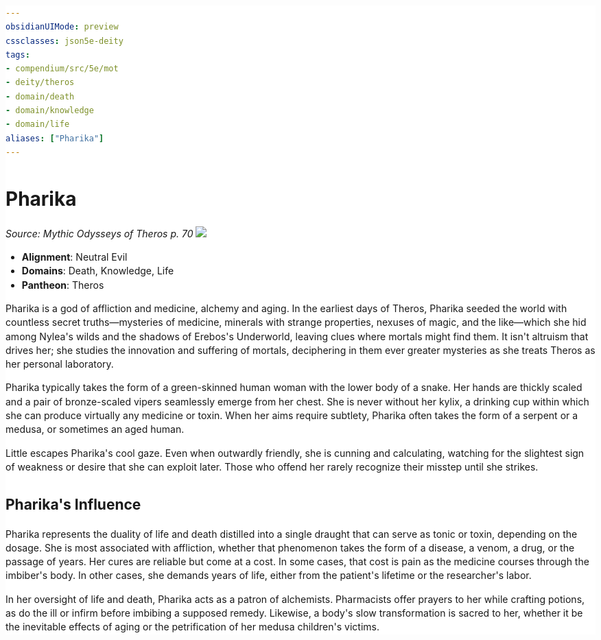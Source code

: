 ```yaml
---
obsidianUIMode: preview
cssclasses: json5e-deity
tags:
- compendium/src/5e/mot
- deity/theros
- domain/death
- domain/knowledge
- domain/life
aliases: ["Pharika"]
---
```

# Pharika
*Source: Mythic Odysseys of Theros p. 70* 
![](https://raw.githubusercontent.com/5etools-mirror-2/5etools-img/main/deities/MOT/046-02-03-pharika.webp#symbol)

- **Alignment**: Neutral Evil
- **Domains**: Death, Knowledge, Life
- **Pantheon**: Theros

Pharika is a god of affliction and medicine, alchemy and aging. In the earliest days of Theros, Pharika seeded the world with countless secret truths—mysteries of medicine, minerals with strange properties, nexuses of magic, and the like—which she hid among Nylea's wilds and the shadows of Erebos's Underworld, leaving clues where mortals might find them. It isn't altruism that drives her; she studies the innovation and suffering of mortals, deciphering in them ever greater mysteries as she treats Theros as her personal laboratory.

Pharika typically takes the form of a green-skinned human woman with the lower body of a snake. Her hands are thickly scaled and a pair of bronze-scaled vipers seamlessly emerge from her chest. She is never without her kylix, a drinking cup within which she can produce virtually any medicine or toxin. When her aims require subtlety, Pharika often takes the form of a serpent or a medusa, or sometimes an aged human.

Little escapes Pharika's cool gaze. Even when outwardly friendly, she is cunning and calculating, watching for the slightest sign of weakness or desire that she can exploit later. Those who offend her rarely recognize their misstep until she strikes.

## Pharika's Influence

Pharika represents the duality of life and death distilled into a single draught that can serve as tonic or toxin, depending on the dosage. She is most associated with affliction, whether that phenomenon takes the form of a disease, a venom, a drug, or the passage of years. Her cures are reliable but come at a cost. In some cases, that cost is pain as the medicine courses through the imbiber's body. In other cases, she demands years of life, either from the patient's lifetime or the researcher's labor.

In her oversight of life and death, Pharika acts as a patron of alchemists. Pharmacists offer prayers to her while crafting potions, as do the ill or infirm before imbibing a supposed remedy. Likewise, a body's slow transformation is sacred to her, whether it be the inevitable effects of aging or the petrification of her medusa children's victims.
